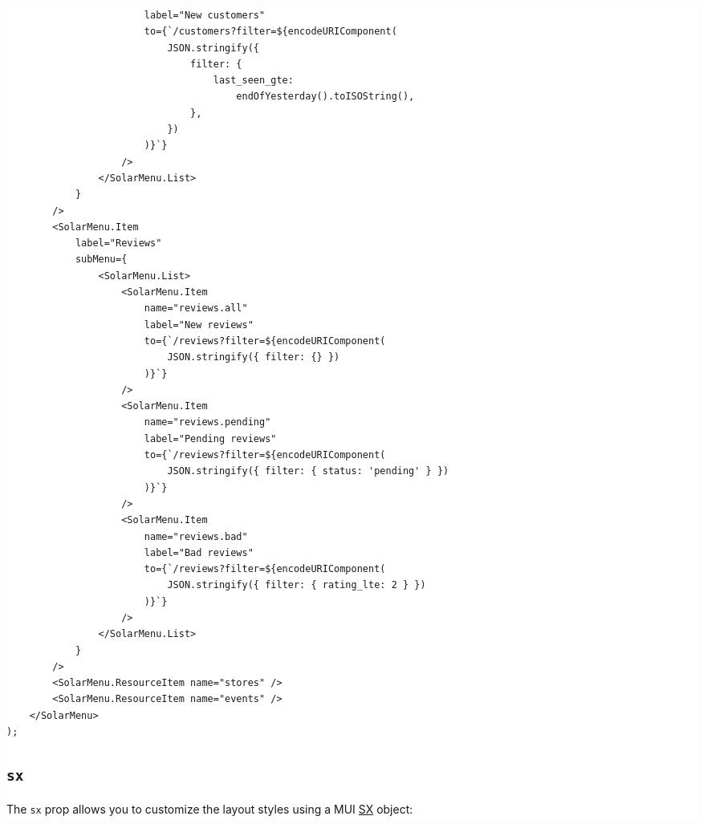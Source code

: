 ```tsx
                        label="New customers"
                        to={`/customers?filter=${encodeURIComponent(
                            JSON.stringify({
                                filter: {
                                    last_seen_gte:
                                        endOfYesterday().toISOString(),
                                },
                            })
                        )}`}
                    />
                </SolarMenu.List>
            }
        />
        <SolarMenu.Item
            label="Reviews"
            subMenu={
                <SolarMenu.List>
                    <SolarMenu.Item
                        name="reviews.all"
                        label="New reviews"
                        to={`/reviews?filter=${encodeURIComponent(
                            JSON.stringify({ filter: {} })
                        )}`}
                    />
                    <SolarMenu.Item
                        name="reviews.pending"
                        label="Pending reviews"
                        to={`/reviews?filter=${encodeURIComponent(
                            JSON.stringify({ filter: { status: 'pending' } })
                        )}`}
                    />
                    <SolarMenu.Item
                        name="reviews.bad"
                        label="Bad reviews"
                        to={`/reviews?filter=${encodeURIComponent(
                            JSON.stringify({ filter: { rating_lte: 2 } })
                        )}`}
                    />
                </SolarMenu.List>
            }
        />
        <SolarMenu.ResourceItem name="stores" />
        <SolarMenu.ResourceItem name="events" />
    </SolarMenu>
);
```

## `sx`

The `sx` prop allows you to customize the layout styles using a MUI [SX](SX.md) object:
